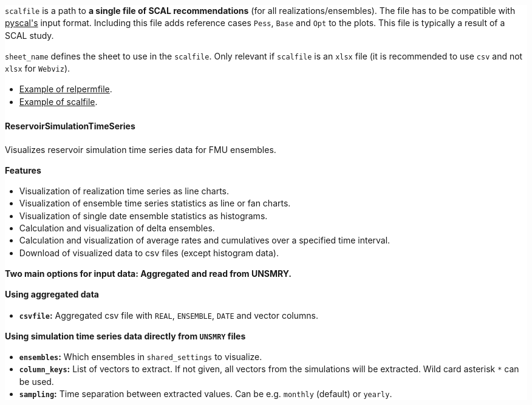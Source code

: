 
`scalfile` is a path to __a single file of SCAL recommendations__ (for all
realizations/ensembles). The file has to be compatible with
[pyscal's](https://equinor.github.io/pyscal/pyscal.html#pyscal.factory.PyscalFactory.load_relperm_df) input format. Including this file adds reference cases
`Pess`, `Base` and `Opt` to the plots. This file is typically a result of a SCAL study.

`sheet_name` defines the sheet to use in the `scalfile`. Only relevant if `scalfile` is an
`xlsx` file (it is recommended to use `csv` and not `xlsx` for `Webviz`).

* [Example of relpermfile](https://github.com/equinor/webviz-subsurface-testdata/blob/master/reek_history_match/realization-0/iter-0/share/results/tables/relperm.csv).
* [Example of scalfile](https://github.com/equinor/webviz-subsurface-testdata/blob/master/reek_history_match/share/scal/scalreek.csv).





</div>

<div class="plugin-doc">

#### ReservoirSimulationTimeSeries







Visualizes reservoir simulation time series data for FMU ensembles.

**Features**
* Visualization of realization time series as line charts.
* Visualization of ensemble time series statistics as line or fan charts.
* Visualization of single date ensemble statistics as histograms.
* Calculation and visualization of delta ensembles.
* Calculation and visualization of average rates and cumulatives over a specified time interval.
* Download of visualized data to csv files (except histogram data).

























**Two main options for input data: Aggregated and read from UNSMRY.**

**Using aggregated data**
* **`csvfile`:** Aggregated csv file with `REAL`, `ENSEMBLE`,     `DATE` and vector columns.

**Using simulation time series data directly from `UNSMRY` files**
* **`ensembles`:** Which ensembles in `shared_settings` to visualize.
* **`column_keys`:** List of vectors to extract. If not given, all vectors     from the simulations will be extracted. Wild card asterisk `*` can be used.
* **`sampling`:** Time separation between extracted values. Can be e.g. `monthly` (default) or     `yearly`.
